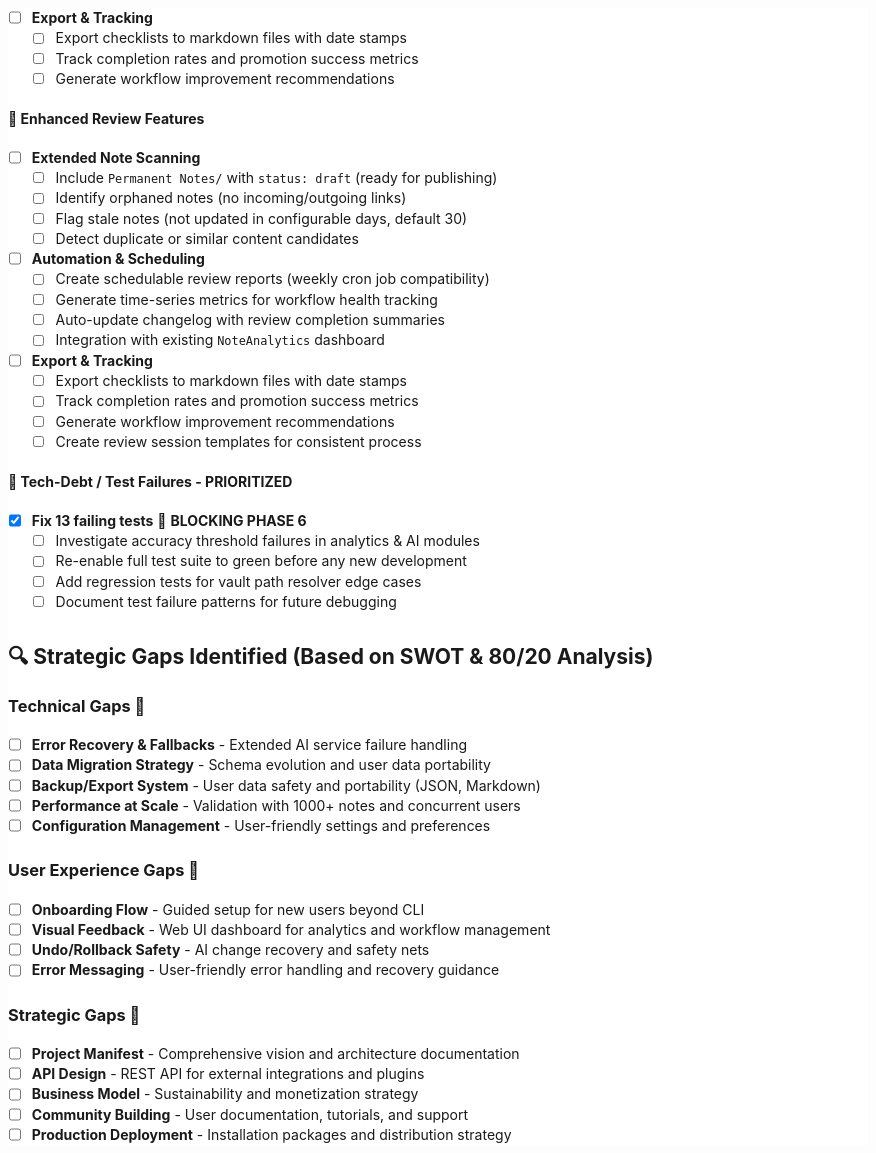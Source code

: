- [ ] **Export & Tracking**
  - [ ] Export checklists to markdown files with date stamps
  - [ ] Track completion rates and promotion success metrics
  - [ ] Generate workflow improvement recommendations

#### 🔄 Enhanced Review Features
- [ ] **Extended Note Scanning**
  - [ ] Include `Permanent Notes/` with `status: draft` (ready for publishing)
  - [ ] Identify orphaned notes (no incoming/outgoing links)
  - [ ] Flag stale notes (not updated in configurable days, default 30)
  - [ ] Detect duplicate or similar content candidates

- [ ] **Automation & Scheduling**
  - [ ] Create schedulable review reports (weekly cron job compatibility)
  - [ ] Generate time-series metrics for workflow health tracking
  - [ ] Auto-update changelog with review completion summaries
  - [ ] Integration with existing `NoteAnalytics` dashboard

- [ ] **Export & Tracking**
  - [ ] Export checklists to markdown files with date stamps
  - [ ] Track completion rates and promotion success metrics
  - [ ] Generate workflow improvement recommendations
  - [ ] Create review session templates for consistent process

#### 🐞 Tech-Debt / Test Failures - **PRIORITIZED**
- [x] **Fix 13 failing tests** 🔴 **BLOCKING PHASE 6**
  - [ ] Investigate accuracy threshold failures in analytics & AI modules  
  - [ ] Re-enable full test suite to green before any new development
  - [ ] Add regression tests for vault path resolver edge cases
  - [ ] Document test failure patterns for future debugging

## 🔍 **Strategic Gaps Identified** (Based on SWOT & 80/20 Analysis)

### **Technical Gaps** 🔧
- [ ] **Error Recovery & Fallbacks** - Extended AI service failure handling
- [ ] **Data Migration Strategy** - Schema evolution and user data portability
- [ ] **Backup/Export System** - User data safety and portability (JSON, Markdown)
- [ ] **Performance at Scale** - Validation with 1000+ notes and concurrent users
- [ ] **Configuration Management** - User-friendly settings and preferences

### **User Experience Gaps** 👤
- [ ] **Onboarding Flow** - Guided setup for new users beyond CLI
- [ ] **Visual Feedback** - Web UI dashboard for analytics and workflow management
- [ ] **Undo/Rollback Safety** - AI change recovery and safety nets
- [ ] **Error Messaging** - User-friendly error handling and recovery guidance

### **Strategic Gaps** 🎯
- [ ] **Project Manifest** - Comprehensive vision and architecture documentation
- [ ] **API Design** - REST API for external integrations and plugins
- [ ] **Business Model** - Sustainability and monetization strategy
- [ ] **Community Building** - User documentation, tutorials, and support
- [ ] **Production Deployment** - Installation packages and distribution strategy
